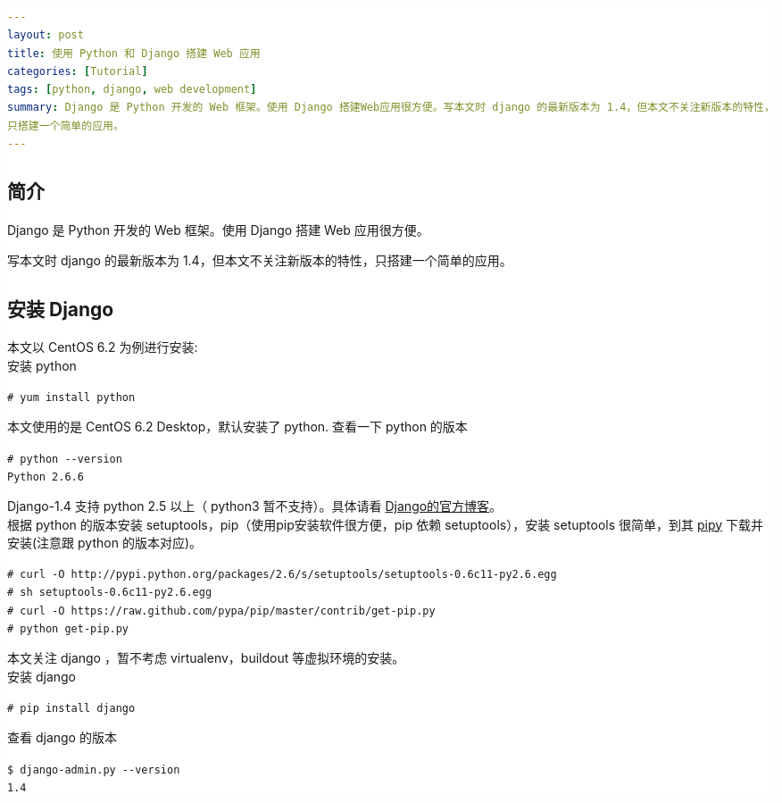 ```yaml
---
layout: post
title: 使用 Python 和 Django 搭建 Web 应用
categories: [Tutorial]
tags: [python, django, web development]
summary: Django 是 Python 开发的 Web 框架。使用 Django 搭建Web应用很方便。写本文时 django 的最新版本为 1.4，但本文不关注新版本的特性，只搭建一个简单的应用。
---
```


## 简介
Django 是 Python 开发的 Web 框架。使用 Django 搭建 Web 应用很方便。

写本文时 django 的最新版本为 1.4，但本文不关注新版本的特性，只搭建一个简单的应用。

## 安装 Django
本文以 CentOS 6.2 为例进行安装:  
安装 python

```terminal
# yum install python
```

本文使用的是 CentOS 6.2 Desktop，默认安装了 python.
查看一下 python 的版本

```terminal
# python --version
Python 2.6.6
```

Django-1.4 支持 python 2.5 以上（ python3 暂不支持）。具体请看 [Django的官方博客](https://www.djangoproject.com/weblog/2012/mar/23/14/)。  
根据 python 的版本安装 setuptools，pip（使用pip安装软件很方便，pip 依赖 setuptools），安装 setuptools 很简单，到其 [pipy](http://pypi.python.org/pypi/setuptools) 下载并安装(注意跟 python 的版本对应)。

```terminal
# curl -O http://pypi.python.org/packages/2.6/s/setuptools/setuptools-0.6c11-py2.6.egg
# sh setuptools-0.6c11-py2.6.egg
# curl -O https://raw.github.com/pypa/pip/master/contrib/get-pip.py
# python get-pip.py
```

本文关注 django ，暂不考虑 virtualenv，buildout 等虚拟环境的安装。  
安装 django

```terminal
# pip install django
```

查看 django 的版本

```terminal
$ django-admin.py --version
1.4
```
